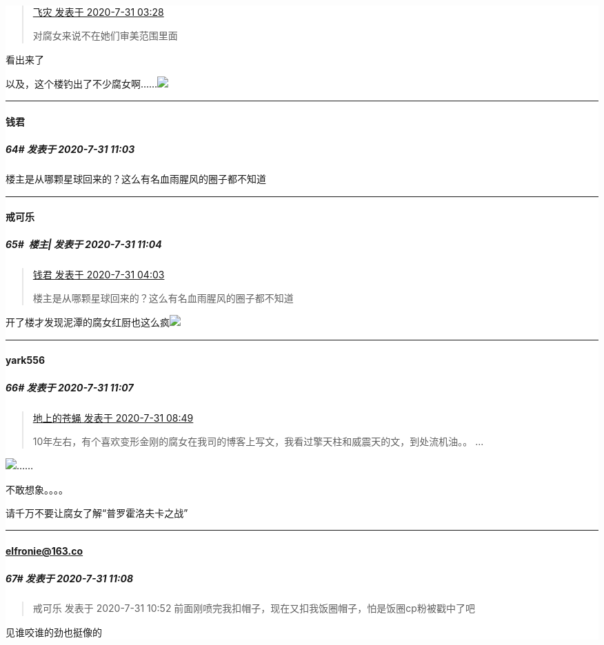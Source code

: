 
<blockquote><a href="httphttps://bbs.saraba1st.com/2b/forum.php?mod=redirect&amp;goto=findpost&amp;pid=48269449&amp;ptid=1952367" target="_blank">飞灾 发表于 2020-7-31 03:28</a>

对腐女来说不在她们审美范围里面</blockquote>
看出来了

以及，这个楼钓出了不少腐女啊……<img src="https://static.saraba1st.com/image/smiley/face2017/214.gif" referrerpolicy="no-referrer">


-----

####  钱君  
##### 64#       发表于 2020-7-31 11:03


楼主是从哪颗星球回来的？这么有名血雨腥风的圈子都不知道


-----

####  戒可乐  
##### 65#         楼主| 发表于 2020-7-31 11:04


<blockquote><a href="httphttps://bbs.saraba1st.com/2b/forum.php?mod=redirect&amp;goto=findpost&amp;pid=48269833&amp;ptid=1952367" target="_blank">钱君 发表于 2020-7-31 04:03</a>

楼主是从哪颗星球回来的？这么有名血雨腥风的圈子都不知道</blockquote>
开了楼才发现泥潭的腐女红厨也这么疯<img src="https://static.saraba1st.com/image/smiley/face2017/217.gif" referrerpolicy="no-referrer">


-----

####  yark556  
##### 66#       发表于 2020-7-31 11:07


<blockquote><a href="httphttps://bbs.saraba1st.com/2b/forum.php?mod=redirect&amp;goto=findpost&amp;pid=48268434&amp;ptid=1952367" target="_blank">地上的苍蝇 发表于 2020-7-31 08:49</a>

10年左右，有个喜欢变形金刚的腐女在我司的博客上写文，我看过擎天柱和威震天的文，到处流机油。。 ...</blockquote>
<img src="https://static.saraba1st.com/image/smiley/face2017/020.png" referrerpolicy="no-referrer">……

不敢想象。。。。

请千万不要让腐女了解“普罗霍洛夫卡之战”


-----

####  elfronie@163.co  
##### 67#       发表于 2020-7-31 11:08


<blockquote>戒可乐 发表于 2020-7-31 10:52
前面刚喷完我扣帽子，现在又扣我饭圈帽子，怕是饭圈cp粉被戳中了吧</blockquote>
见谁咬谁的劲也挺像的
